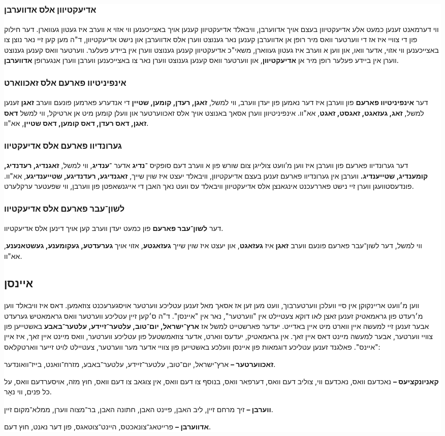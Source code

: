 ### אדיעקטיוון אלס אדווערבן

ווי דערמאנט זענען כמעט אלע אדיעקטיוון בעצם אויך אדווערבן, וויבאלד אדיעקטיוון קענען אויך באצייכענען ווי אזוי א ווערב איז געטון געווארן. דער חילוק פון די צוויי איז אז די ווערטער וואס מיר רופן אן אדווערבן קענען נאר גענוצט ווערן אלס אדווערבן און נישט אדיעקטיוון, ד"ה מען קען זיי נאר נוצן צו באצייכענען ווי אזוי, אדער וואו, און ווען א ווערב איז געטון געווארן, משאי"כ אדיעקטיוון קענען גענוצט ווערן אין ביידע פעלער. ווערטער וואס קענען גענוצט ווערן אין ביידע פעלער רופן מיר אן **אדיעקטיוון**, און ווערטער וואס קענען גענוצט ווערן נאר צו באצייכענען ווערבן ווערן אנגערופן **אדווערבן**.

### אינפיניטיוו פארעם אלס זאכווארט

דער **אינפיניטיוו פארעם** פון ווערבן איז דער נאמען פון יעדן ווערב, ווי למשל, **זאגן, רעדן, קומען, שטיין** די אנדערע פארמען פונעם ווערב **זאגן** זענען למשל, **זאג, געזאגט, זאגסט, זאגט**, אא"וו. אינפיניטיוון ווערן אסאך באנוצט אויך אלס זאכווערטער און וועלן קומען מיט אן ארטיקל, ווי למשל **דאס זאגן, דאס רעדן, דאס קומען, דאס שטיין**, אא"וו.

### גערונדיוו פארעם אלס אדיעקטיוו

דער גערונדיוו פארעם פון ווערבן איז ווען מ’וועט צולייגן צום שורש פון א ווערב דעם סופקיס **־נדיג** אדער **־ענדיג**, ווי למשל, **זאגנדיג, רעדנדיג, קומענדיג, שטייענדיג.** ווערבן אין גערונדיוו פארעם זענען בעצם אדיעקטיוון, וויבאלד יעצט איז שוין שייך, **זאגנדיגע, רעדנדיגע, שטייענדיגע**, אא"וו. פונדעסטוועגן ווערן זיי נישט פאררעכנט אינגאנצן אלס אדיעקטיוון וויבאלד עס וועט נאך האבן די אייגנשאפטן פון ווערבן, ווי שפעטער ערקלערט.

### לשון־עבר פארעם אלס אדיעקטיוו

דער **לשון־עבר פארעם** פון כמעט יעדן ווערב קען אויך דינען אלס אדיעקטיוו.

ווי למשל, דער לשון־עבר פארעם פונעם ווערב **זאגן** איז **געזאגט**, און יעצט איז שוין שייך **געזאגטע**, אזוי אויך **גערעדטע, געקומענע, געשטאנענע**, אא"וו.

## איינסן

ווען מ׳וועט אריינקוקן אין סיי וועלכן ווערטערבוך, וועט מען זען אז אסאך מאל זענען עטליכע ווערטער אויסגערעכנט צוזאמען. דאס איז וויבאלד ווען מ׳רעדט פון גראמאטיק זענען זאצן לאו דוקא צעטיילט אין "ווערטער", נאר אין "איינסן". ד"ה ס׳קען זיין עטליכע ווערטער וואס גראמאטיש גערעדט אבער זענען זיי למעשה איין ווארט מיט איין באדייט. יעדער פארשטייט למשל אז **ארץ־ישראל, יום־טוב, עלטער־זיידע, עלטער־באבע** באשטייען פון צוויי ווערטער, אבער למעשה מיינט דאס איין זאך. אין גראמאטיק, יעדעס ווארט, אדער צוזאמשטעל פון עטליכע ווערטער, וואס מיינט איין זאך, איז איין "איינס". פאלגנד זענען עטליכע דוגמאות פון איינסן וועלכע באשטייען פון צוויי אדער מער ווערטער, צעטיילט לויט זייער ווארטקלאס:

**זאכווערטער –** ארץ־ישראל, יום־טוב, עלטער־זיידע, עלטער־באבע, מזרח־וואנט, בייז־וואונדער.

**קאניונקציעס –** נאכדעם וואס, נאכדעם ווי, צוליב דעם וואס, דערפאר וואס, בנוסף צו דעם וואס, אין צוגאב צו דעם וואס, חוץ מזה, אויסערדעם וואס, על כל פנים, ווי נאָר.

**ווערבן –** זיך מרחם זיין, ליב האבן, פיינט האבן, חתונה האבן, בר־מצוה ווערן, ממלא־מקום זיין.

**אדווערבן –** פרייטאג־צונאכטס, היינט־צוטאגס, פון דער נאנט, חוץ דעם.

